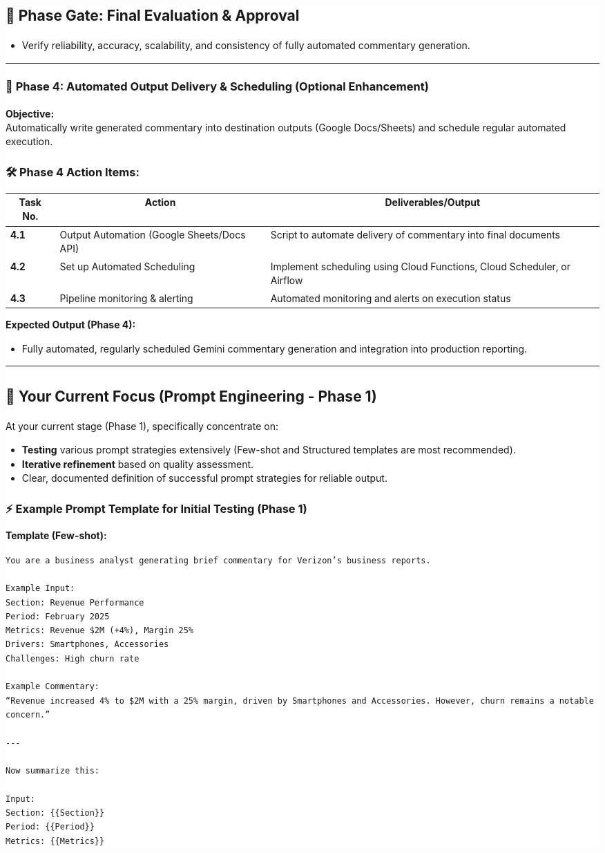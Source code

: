 
## 🛑 **Phase Gate:** **Final Evaluation & Approval**
- Verify reliability, accuracy, scalability, and consistency of fully automated commentary generation.

---

### 🎯 **Phase 4: Automated Output Delivery & Scheduling (Optional Enhancement)**

**Objective:**  
Automatically write generated commentary into destination outputs (Google Docs/Sheets) and schedule regular automated execution.

### 🛠️ **Phase 4 Action Items:**

| Task No. | Action                                      | Deliverables/Output                          |
|----------|---------------------------------------------|----------------------------------------------|
| **4.1**  | Output Automation (Google Sheets/Docs API)  | Script to automate delivery of commentary into final documents |
| **4.2**  | Set up Automated Scheduling                 | Implement scheduling using Cloud Functions, Cloud Scheduler, or Airflow |
| **4.3**  | Pipeline monitoring & alerting              | Automated monitoring and alerts on execution status |

**Expected Output (Phase 4):**
- Fully automated, regularly scheduled Gemini commentary generation and integration into production reporting.

---

## 🚩 **Your Current Focus (Prompt Engineering - Phase 1)**

At your current stage (Phase 1), specifically concentrate on:

- **Testing** various prompt strategies extensively (Few-shot and Structured templates are most recommended).
- **Iterative refinement** based on quality assessment.
- Clear, documented definition of successful prompt strategies for reliable output.

### ⚡ **Example Prompt Template for Initial Testing (Phase 1)**

**Template (Few-shot):**
```markdown
You are a business analyst generating brief commentary for Verizon’s business reports.

Example Input:
Section: Revenue Performance  
Period: February 2025  
Metrics: Revenue $2M (+4%), Margin 25%  
Drivers: Smartphones, Accessories  
Challenges: High churn rate  

Example Commentary:  
“Revenue increased 4% to $2M with a 25% margin, driven by Smartphones and Accessories. However, churn remains a notable concern.”

---

Now summarize this:

Input:  
Section: {{Section}}  
Period: {{Period}}  
Metrics: {{Metrics}}  
```